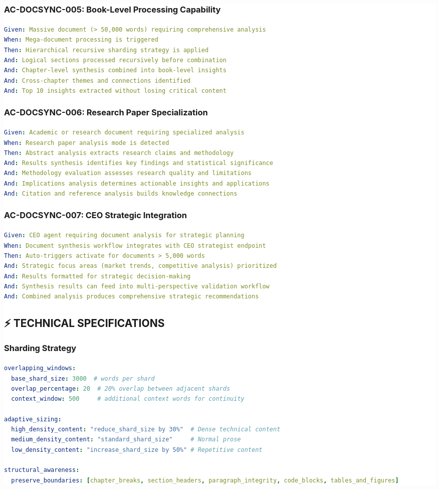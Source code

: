### **AC-DOCSYNC-005: Book-Level Processing Capability**
```yaml
Given: Massive document (> 50,000 words) requiring comprehensive analysis
When: Mega-document processing is triggered
Then: Hierarchical recursive sharding strategy is applied
And: Logical sections processed recursively before combination
And: Chapter-level synthesis combined into book-level insights
And: Cross-chapter themes and connections identified
And: Top 10 insights extracted without losing critical content
```

### **AC-DOCSYNC-006: Research Paper Specialization**
```yaml
Given: Academic or research document requiring specialized analysis
When: Research paper analysis mode is detected
Then: Abstract analysis extracts research claims and methodology
And: Results synthesis identifies key findings and statistical significance
And: Methodology evaluation assesses research quality and limitations
And: Implications analysis determines actionable insights and applications
And: Citation and reference analysis builds knowledge connections
```

### **AC-DOCSYNC-007: CEO Strategic Integration**
```yaml
Given: CEO agent requiring document analysis for strategic planning
When: Document synthesis workflow integrates with CEO strategist endpoint
Then: Auto-triggers activate for documents > 5,000 words
And: Strategic focus areas (market trends, competitive analysis) prioritized
And: Results formatted for strategic decision-making
And: Synthesis results can feed into multi-perspective validation workflow
And: Combined analysis produces comprehensive strategic recommendations
```

## ⚡ **TECHNICAL SPECIFICATIONS**

### **Sharding Strategy**
```yaml
overlapping_windows:
  base_shard_size: 3000  # words per shard
  overlap_percentage: 20  # 20% overlap between adjacent shards
  context_window: 500     # additional context words for continuity
  
adaptive_sizing:
  high_density_content: "reduce_shard_size by 30%"  # Dense technical content
  medium_density_content: "standard_shard_size"     # Normal prose
  low_density_content: "increase_shard_size by 50%" # Repetitive content
  
structural_awareness:
  preserve_boundaries: [chapter_breaks, section_headers, paragraph_integrity, code_blocks, tables_and_figures]
```
